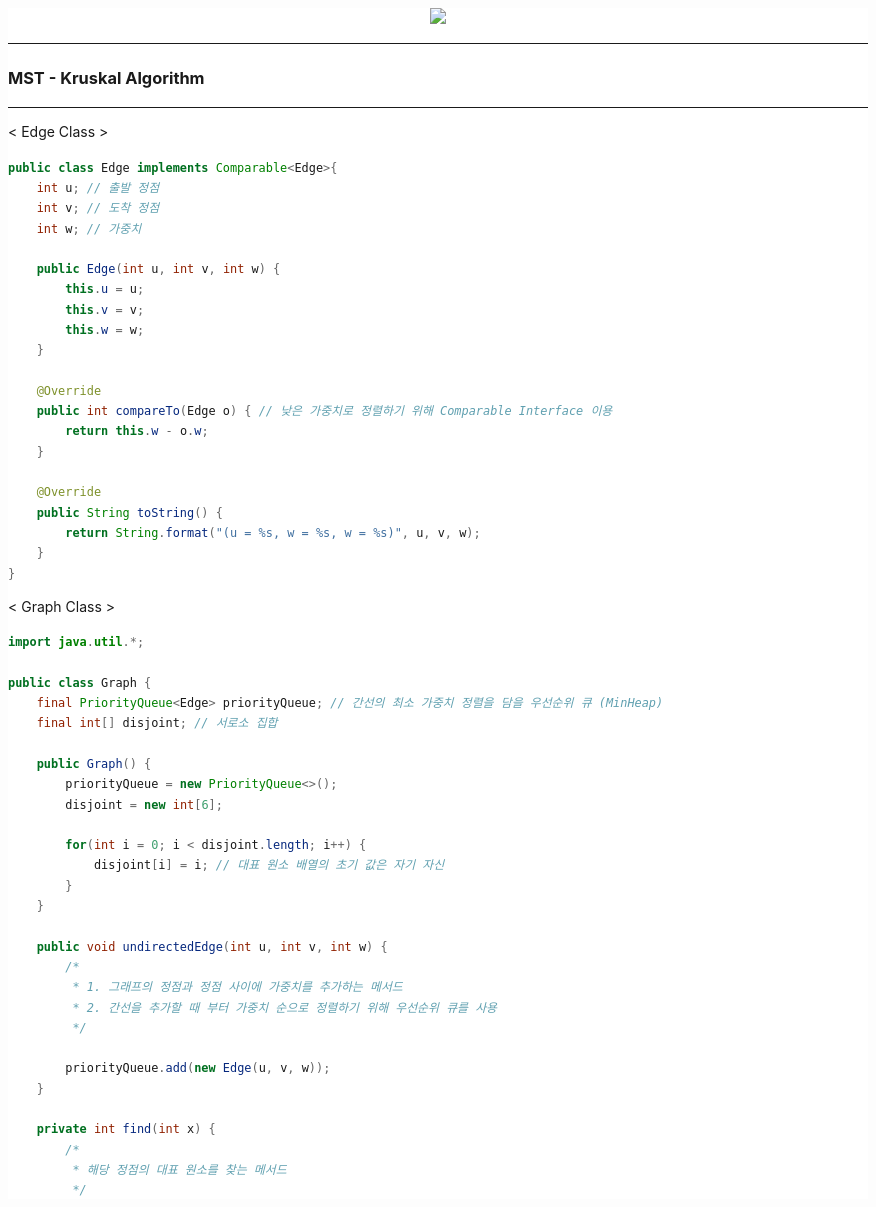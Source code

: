 <div align = "center">
<img src="https://github.com/sooyounghan/Web/assets/34672301/e4625cab-49b1-4b1a-8956-48652ddaf796">
</div>

-----
### MST - Kruskal Algorithm
-----
< Edge Class >
```java
public class Edge implements Comparable<Edge>{
	int u; // 출발 정점
	int v; // 도착 정점
	int w; // 가중치
	
	public Edge(int u, int v, int w) {
		this.u = u;
		this.v = v;
		this.w = w;
	}

	@Override
	public int compareTo(Edge o) { // 낮은 가중치로 정렬하기 위해 Comparable Interface 이용
		return this.w - o.w;
	}
	
	@Override
	public String toString() {
		return String.format("(u = %s, w = %s, w = %s)", u, v, w);
	}
}
```

< Graph Class >
```java
import java.util.*;

public class Graph {
	final PriorityQueue<Edge> priorityQueue; // 간선의 최소 가중치 정렬을 담을 우선순위 큐 (MinHeap)
	final int[] disjoint; // 서로소 집합
	
	public Graph() {
		priorityQueue = new PriorityQueue<>(); 
		disjoint = new int[6];
		
		for(int i = 0; i < disjoint.length; i++) {
			disjoint[i] = i; // 대표 원소 배열의 초기 값은 자기 자신
		}
	}
	
	public void undirectedEdge(int u, int v, int w) {
        /*
         * 1. 그래프의 정점과 정점 사이에 가중치를 추가하는 메서드 
         * 2. 간선을 추가할 때 부터 가중치 순으로 정렬하기 위해 우선순위 큐를 사용
         */
		
		priorityQueue.add(new Edge(u, v, w));
	}
	
	private int find(int x) {
        /*
         * 해당 정점의 대표 원소를 찾는 메서드
         */

```